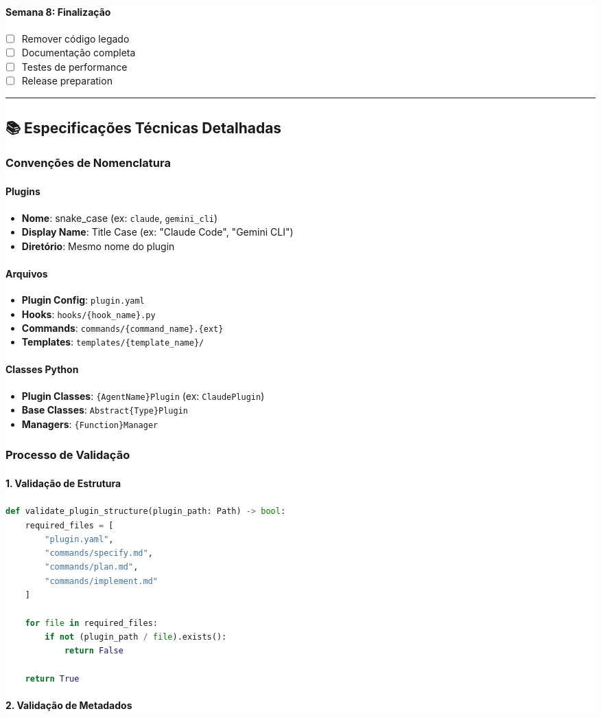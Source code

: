 #### Semana 8: Finalização

- [ ] Remover código legado
- [ ] Documentação completa
- [ ] Testes de performance
- [ ] Release preparation

---

## 📚 Especificações Técnicas Detalhadas

### Convenções de Nomenclatura

#### Plugins

- **Nome**: snake_case (ex: `claude`, `gemini_cli`)
- **Display Name**: Title Case (ex: "Claude Code", "Gemini CLI")
- **Diretório**: Mesmo nome do plugin

#### Arquivos

- **Plugin Config**: `plugin.yaml`
- **Hooks**: `hooks/{hook_name}.py`
- **Commands**: `commands/{command_name}.{ext}`
- **Templates**: `templates/{template_name}/`

#### Classes Python

- **Plugin Classes**: `{AgentName}Plugin` (ex: `ClaudePlugin`)
- **Base Classes**: `Abstract{Type}Plugin`
- **Managers**: `{Function}Manager`

### Processo de Validação

#### 1. Validação de Estrutura

```python
def validate_plugin_structure(plugin_path: Path) -> bool:
    required_files = [
        "plugin.yaml",
        "commands/specify.md",
        "commands/plan.md",
        "commands/implement.md"
    ]

    for file in required_files:
        if not (plugin_path / file).exists():
            return False

    return True
```

#### 2. Validação de Metadados
